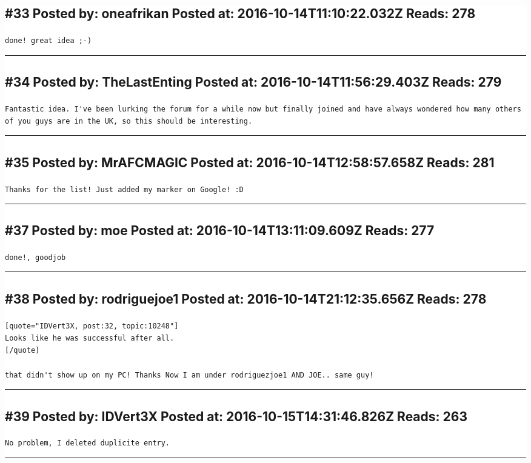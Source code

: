 ## \#33 Posted by: oneafrikan Posted at: 2016-10-14T11:10:22.032Z Reads: 278

```
done! great idea ;-)
```

---
## \#34 Posted by: TheLastEnting Posted at: 2016-10-14T11:56:29.403Z Reads: 279

```
Fantastic idea. I've been lurking the forum for a while now but finally joined and have always wondered how many others of you guys are in the UK, so this should be interesting.
```

---
## \#35 Posted by: MrAFCMAGIC Posted at: 2016-10-14T12:58:57.658Z Reads: 281

```
Thanks for the list! Just added my marker on Google! :D
```

---
## \#37 Posted by: moe Posted at: 2016-10-14T13:11:09.609Z Reads: 277

```
done!, goodjob
```

---
## \#38 Posted by: rodriguejoe1 Posted at: 2016-10-14T21:12:35.656Z Reads: 278

```
[quote="IDVert3X, post:32, topic:10248"]
Looks like he was successful after all.
[/quote]

that didn't show up on my PC! Thanks Now I am under rodriguezjoe1 AND JOE.. same guy!
```

---
## \#39 Posted by: IDVert3X Posted at: 2016-10-15T14:31:46.826Z Reads: 263

```
No problem, I deleted duplicite entry.
```

---